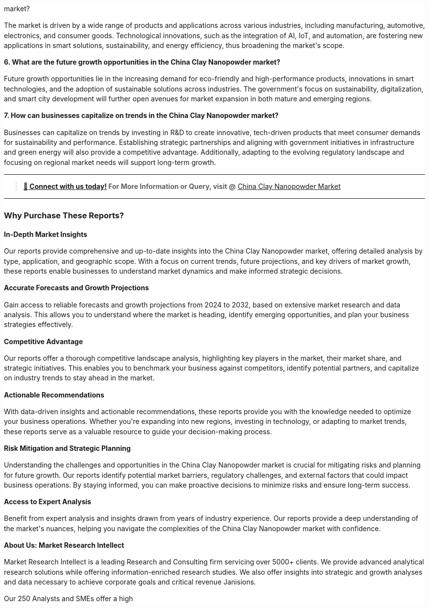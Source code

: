 market?</strong></p><p class="" data-start="1951" data-end="2402">The market is driven by a wide range of products and applications across various industries, including manufacturing, automotive, electronics, and consumer goods. Technological innovations, such as the integration of AI, IoT, and automation, are fostering new applications in smart solutions, sustainability, and energy efficiency, thus broadening the market's scope.</p><p class="" data-start="2404" data-end="2849"><strong data-start="2404" data-end="2477">6. What are the future growth opportunities in the China Clay Nanopowder market?</strong></p><p class="" data-start="2404" data-end="2849">Future growth opportunities lie in the increasing demand for eco-friendly and high-performance products, innovations in smart technologies, and the adoption of sustainable solutions across industries. The government's focus on sustainability, digitalization, and smart city development will further open avenues for market expansion in both mature and emerging regions.</p><p class="" data-start="2851" data-end="3371"><strong data-start="2851" data-end="2923">7. How can businesses capitalize on trends in the China Clay Nanopowder market?</strong></p><p class="" data-start="2851" data-end="3371">Businesses can capitalize on trends by investing in R&amp;D to create innovative, tech-driven products that meet consumer demands for sustainability and performance. Establishing strategic partnerships and aligning with government initiatives in infrastructure and green energy will also provide a competitive advantage. Additionally, adapting to the evolving regulatory landscape and focusing on regional market needs will support long-term growth.</p><hr /><blockquote><p><span class="font-[700]"><strong><a href="https://www.marketresearchintellect.com/product/global-clay-nanopowder-sales-market/?utm_source=Linkedin&utm_medium=047">📩 Connect with us today!</a> For More Information or Query, visit&nbsp;@</strong>&nbsp;</span><span class="font-[700]"><a href="https://www.marketresearchintellect.com/product/global-clay-nanopowder-sales-market/?utm_source=Linkedin&utm_medium=047" target="_blank" data-tracking-control-name="article-ssr-frontend-pulse_little-text-block" data-tracking-will-navigate="" data-test-link="">China Clay Nanopowder Market</a></span></p></blockquote><hr /><h3 class="" data-start="164" data-end="199"><strong data-start="168" data-end="199">Why Purchase These Reports?</strong></h3><p class="" data-start="201" data-end="575"><strong data-start="201" data-end="229">In-Depth Market Insights</strong></p><p class="" data-start="201" data-end="575">Our reports provide comprehensive and up-to-date insights into the China Clay Nanopowder market, offering detailed analysis by type, application, and geographic scope. With a focus on current trends, future projections, and key drivers of market growth, these reports enable businesses to understand market dynamics and make informed strategic decisions.</p><p class="" data-start="577" data-end="893"><strong data-start="577" data-end="622">Accurate Forecasts and Growth Projections</strong></p><p class="" data-start="577" data-end="893">Gain access to reliable forecasts and growth projections from 2024 to 2032, based on extensive market research and data analysis. This allows you to understand where the market is heading, identify emerging opportunities, and plan your business strategies effectively.</p><p class="" data-start="895" data-end="1227"><strong data-start="895" data-end="920">Competitive Advantage</strong></p><p class="" data-start="895" data-end="1227">Our reports offer a thorough competitive landscape analysis, highlighting key players in the market, their market share, and strategic initiatives. This enables you to benchmark your business against competitors, identify potential partners, and capitalize on industry trends to stay ahead in the market.</p><p class="" data-start="1229" data-end="1589"><strong data-start="1229" data-end="1259">Actionable Recommendations</strong></p><p class="" data-start="1229" data-end="1589">With data-driven insights and actionable recommendations, these reports provide you with the knowledge needed to optimize your business operations. Whether you're expanding into new regions, investing in technology, or adapting to market trends, these reports serve as a valuable resource to guide your decision-making process.</p><p class="" data-start="1591" data-end="2004"><strong data-start="1591" data-end="1633">Risk Mitigation and Strategic Planning</strong></p><p class="" data-start="1591" data-end="2004">Understanding the challenges and opportunities in the China Clay Nanopowder market is crucial for mitigating risks and planning for future growth. Our reports identify potential market barriers, regulatory challenges, and external factors that could impact business operations. By staying informed, you can make proactive decisions to minimize risks and ensure long-term success.</p><p class="" data-start="2006" data-end="2266"><strong data-start="2006" data-end="2035">Access to Expert Analysis</strong></p><p class="" data-start="2006" data-end="2266">Benefit from expert analysis and insights drawn from years of industry experience. Our reports provide a deep understanding of the market's nuances, helping you navigate the complexities of the China Clay Nanopowder market with confidence.</p><p><strong><span class="font-[700]">About Us: Market Research Intellect</span></strong></p><p><span class="">Market Research Intellect is a leading Research and Consulting firm servicing over 5000+ clients. We provide advanced analytical research solutions while offering information-enriched research studies.&nbsp;</span>We also offer insights into strategic and growth analyses and data necessary to achieve corporate goals and critical revenue Janisions.</p><p><span class="">Our 250 Analysts and SMEs offer a high
